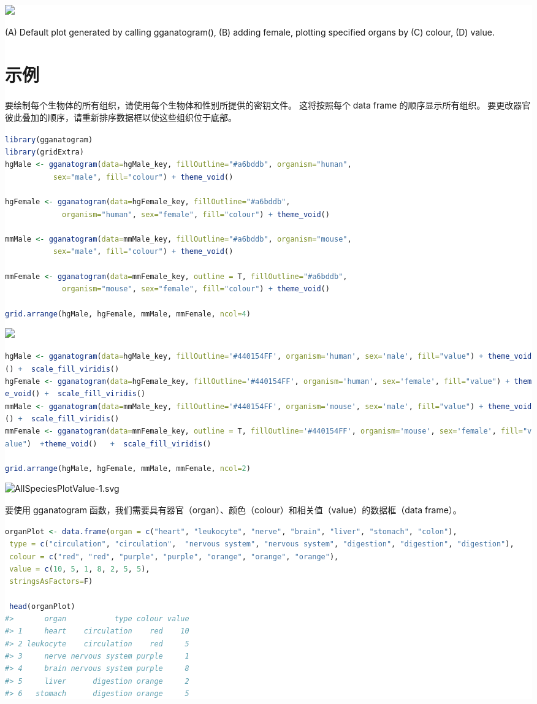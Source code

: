 ![](https://qiniu.bioinit.com/yuque/0/2018/png/126032/1541235122425-ea06fe8e-1a33-4c4b-989f-abb1137bfeaf.png#align=left&display=inline&height=251&originHeight=335&originWidth=998&status=done&width=747#align=left&display=inline&height=335&originHeight=335&originWidth=998&status=done&width=998)

(A) Default plot generated by calling gganatogram(), (B) adding female, plotting specified organs by (C) colour, (D) value.



# 示例

要绘制每个生物体的所有组织，请使用每个生物体和性别所提供的密钥文件。 这将按照每个 data frame 的顺序显示所有组织。 要更改器官彼此叠加的顺序，请重新排序数据框以使这些组织位于底部。
```r
library(gganatogram)
library(gridExtra)
hgMale <- gganatogram(data=hgMale_key, fillOutline="#a6bddb", organism="human",
           sex="male", fill="colour") + theme_void()

hgFemale <- gganatogram(data=hgFemale_key, fillOutline="#a6bddb",
             organism="human", sex="female", fill="colour") + theme_void()

mmMale <- gganatogram(data=mmMale_key, fillOutline="#a6bddb", organism="mouse",
           sex="male", fill="colour") + theme_void()

mmFemale <- gganatogram(data=mmFemale_key, outline = T, fillOutline="#a6bddb",
             organism="mouse", sex="female", fill="colour") + theme_void()

grid.arrange(hgMale, hgFemale, mmMale, mmFemale, ncol=4)
```

![](https://qiniu.bioinit.com/yuque/0/2018/png/126032/1541235847941-52d3c111-cb53-481a-be3f-bc1b93f03c55.png#align=left&display=inline&height=238&originHeight=318&originWidth=998&status=done&width=747#align=left&display=inline&height=318&originHeight=318&originWidth=998&status=done&width=998)

```r
hgMale <- gganatogram(data=hgMale_key, fillOutline='#440154FF', organism='human', sex='male', fill="value") + theme_void() +  scale_fill_viridis()
hgFemale <- gganatogram(data=hgFemale_key, fillOutline='#440154FF', organism='human', sex='female', fill="value") + theme_void() +  scale_fill_viridis()
mmMale <- gganatogram(data=mmMale_key, fillOutline='#440154FF', organism='mouse', sex='male', fill="value") + theme_void() +  scale_fill_viridis()
mmFemale <- gganatogram(data=mmFemale_key, outline = T, fillOutline='#440154FF', organism='mouse', sex='female', fill="value")  +theme_void()   +  scale_fill_viridis()

grid.arrange(hgMale, hgFemale, mmMale, mmFemale, ncol=2)
```

![AllSpeciesPlotValue-1.svg](https://qiniu.bioinit.com/yuque/0/2019/svg/126032/1558245234454-02d7e25b-d6c5-48f3-9282-e830154cd10d.svg#align=left&display=inline&height=480&name=AllSpeciesPlotValue-1.svg&originHeight=480&originWidth=672&size=2203107&status=done&width=672#align=left&display=inline&height=480&originHeight=480&originWidth=672&status=done&width=672)


要使用 gganatogram 函数，我们需要具有器官（organ）、颜色（colour）和相关值（value）的数据框（data frame）。
```r
organPlot <- data.frame(organ = c("heart", "leukocyte", "nerve", "brain", "liver", "stomach", "colon"), 
 type = c("circulation", "circulation",  "nervous system", "nervous system", "digestion", "digestion", "digestion"), 
 colour = c("red", "red", "purple", "purple", "orange", "orange", "orange"), 
 value = c(10, 5, 1, 8, 2, 5, 5), 
 stringsAsFactors=F)

 head(organPlot)
#>       organ           type colour value
#> 1     heart    circulation    red    10
#> 2 leukocyte    circulation    red     5
#> 3     nerve nervous system purple     1
#> 4     brain nervous system purple     8
#> 5     liver      digestion orange     2
#> 6   stomach      digestion orange     5
```
